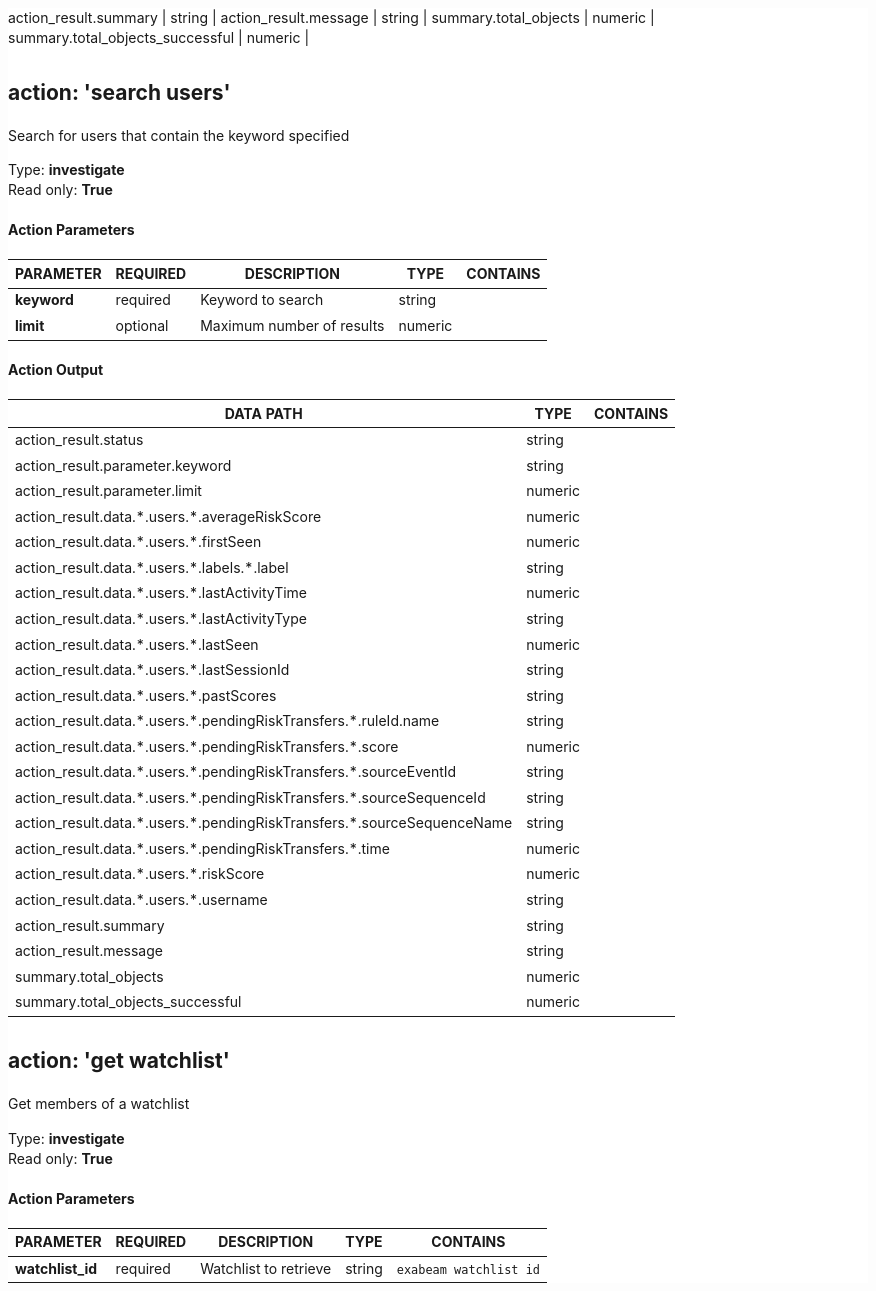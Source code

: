 action\_result\.summary | string | 
action\_result\.message | string | 
summary\.total\_objects | numeric | 
summary\.total\_objects\_successful | numeric |   

## action: 'search users'
Search for users that contain the keyword specified

Type: **investigate**  
Read only: **True**

#### Action Parameters
PARAMETER | REQUIRED | DESCRIPTION | TYPE | CONTAINS
--------- | -------- | ----------- | ---- | --------
**keyword** |  required  | Keyword to search | string | 
**limit** |  optional  | Maximum number of results | numeric | 

#### Action Output
DATA PATH | TYPE | CONTAINS
--------- | ---- | --------
action\_result\.status | string | 
action\_result\.parameter\.keyword | string | 
action\_result\.parameter\.limit | numeric | 
action\_result\.data\.\*\.users\.\*\.averageRiskScore | numeric | 
action\_result\.data\.\*\.users\.\*\.firstSeen | numeric | 
action\_result\.data\.\*\.users\.\*\.labels\.\*\.label | string | 
action\_result\.data\.\*\.users\.\*\.lastActivityTime | numeric | 
action\_result\.data\.\*\.users\.\*\.lastActivityType | string | 
action\_result\.data\.\*\.users\.\*\.lastSeen | numeric | 
action\_result\.data\.\*\.users\.\*\.lastSessionId | string | 
action\_result\.data\.\*\.users\.\*\.pastScores | string | 
action\_result\.data\.\*\.users\.\*\.pendingRiskTransfers\.\*\.ruleId\.name | string | 
action\_result\.data\.\*\.users\.\*\.pendingRiskTransfers\.\*\.score | numeric | 
action\_result\.data\.\*\.users\.\*\.pendingRiskTransfers\.\*\.sourceEventId | string | 
action\_result\.data\.\*\.users\.\*\.pendingRiskTransfers\.\*\.sourceSequenceId | string | 
action\_result\.data\.\*\.users\.\*\.pendingRiskTransfers\.\*\.sourceSequenceName | string | 
action\_result\.data\.\*\.users\.\*\.pendingRiskTransfers\.\*\.time | numeric | 
action\_result\.data\.\*\.users\.\*\.riskScore | numeric | 
action\_result\.data\.\*\.users\.\*\.username | string | 
action\_result\.summary | string | 
action\_result\.message | string | 
summary\.total\_objects | numeric | 
summary\.total\_objects\_successful | numeric |   

## action: 'get watchlist'
Get members of a watchlist

Type: **investigate**  
Read only: **True**

#### Action Parameters
PARAMETER | REQUIRED | DESCRIPTION | TYPE | CONTAINS
--------- | -------- | ----------- | ---- | --------
**watchlist\_id** |  required  | Watchlist to retrieve | string |  `exabeam watchlist id` 
